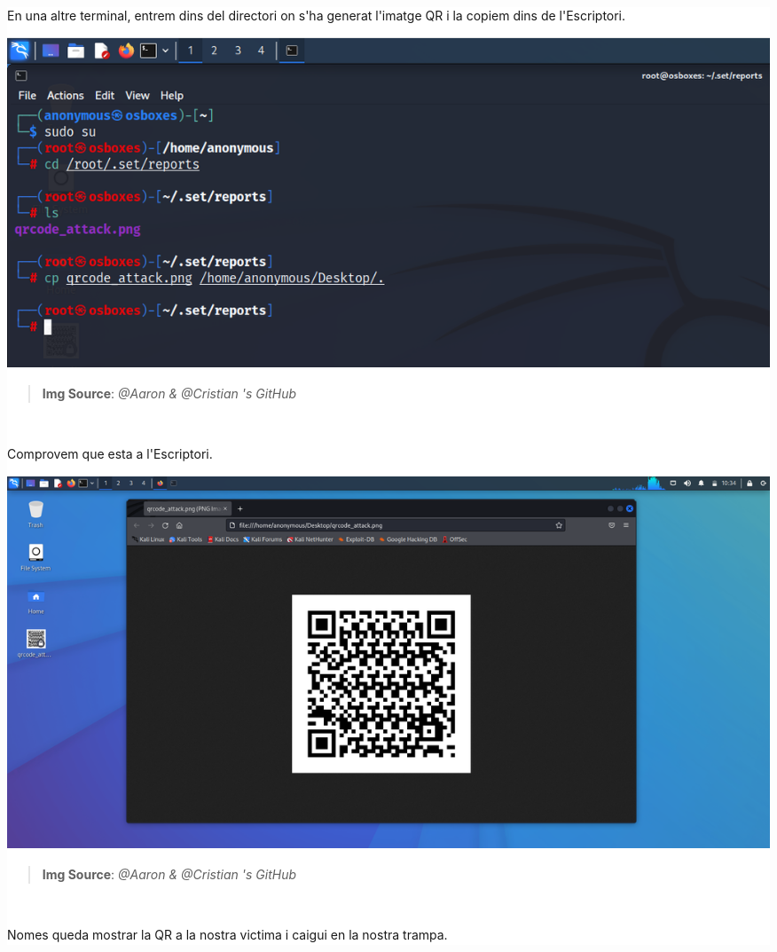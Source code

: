 En una altre terminal, entrem dins del directori on s'ha generat l'imatge QR i la copiem dins de l'Escriptori.

![](./Photos/E_S06.png)
> **Img Source**: *@Aaron & @Cristian 's GitHub*
<br>

Comprovem que esta a l'Escriptori.

![](./Photos/E_S07.png)
> **Img Source**: *@Aaron & @Cristian 's GitHub*
<br>

Nomes queda mostrar la QR a la nostra victima i caigui en la nostra trampa.